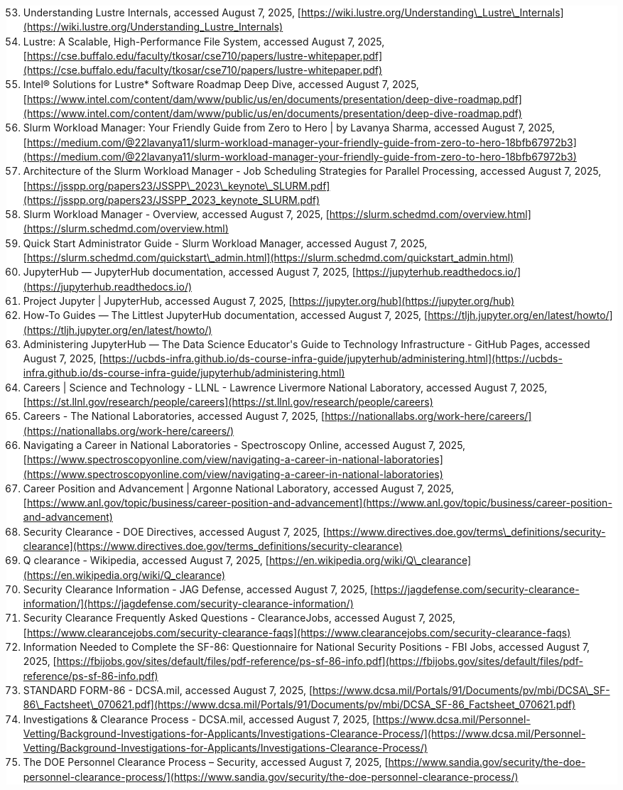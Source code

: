 53. Understanding Lustre Internals, accessed August 7, 2025, [https://wiki.lustre.org/Understanding\_Lustre\_Internals](https://wiki.lustre.org/Understanding_Lustre_Internals)  
54. Lustre: A Scalable, High-Performance File System, accessed August 7, 2025, [https://cse.buffalo.edu/faculty/tkosar/cse710/papers/lustre-whitepaper.pdf](https://cse.buffalo.edu/faculty/tkosar/cse710/papers/lustre-whitepaper.pdf)  
55. Intel® Solutions for Lustre\* Software Roadmap Deep Dive, accessed August 7, 2025, [https://www.intel.com/content/dam/www/public/us/en/documents/presentation/deep-dive-roadmap.pdf](https://www.intel.com/content/dam/www/public/us/en/documents/presentation/deep-dive-roadmap.pdf)  
56. Slurm Workload Manager: Your Friendly Guide from Zero to Hero | by Lavanya Sharma, accessed August 7, 2025, [https://medium.com/@22lavanya11/slurm-workload-manager-your-friendly-guide-from-zero-to-hero-18bfb67972b3](https://medium.com/@22lavanya11/slurm-workload-manager-your-friendly-guide-from-zero-to-hero-18bfb67972b3)  
57. Architecture of the Slurm Workload Manager \- Job Scheduling Strategies for Parallel Processing, accessed August 7, 2025, [https://jsspp.org/papers23/JSSPP\_2023\_keynote\_SLURM.pdf](https://jsspp.org/papers23/JSSPP_2023_keynote_SLURM.pdf)  
58. Slurm Workload Manager \- Overview, accessed August 7, 2025, [https://slurm.schedmd.com/overview.html](https://slurm.schedmd.com/overview.html)  
59. Quick Start Administrator Guide \- Slurm Workload Manager, accessed August 7, 2025, [https://slurm.schedmd.com/quickstart\_admin.html](https://slurm.schedmd.com/quickstart_admin.html)  
60. JupyterHub — JupyterHub documentation, accessed August 7, 2025, [https://jupyterhub.readthedocs.io/](https://jupyterhub.readthedocs.io/)  
61. Project Jupyter | JupyterHub, accessed August 7, 2025, [https://jupyter.org/hub](https://jupyter.org/hub)  
62. How-To Guides — The Littlest JupyterHub documentation, accessed August 7, 2025, [https://tljh.jupyter.org/en/latest/howto/](https://tljh.jupyter.org/en/latest/howto/)  
63. Administering JupyterHub — The Data Science Educator's Guide to Technology Infrastructure \- GitHub Pages, accessed August 7, 2025, [https://ucbds-infra.github.io/ds-course-infra-guide/jupyterhub/administering.html](https://ucbds-infra.github.io/ds-course-infra-guide/jupyterhub/administering.html)  
64. Careers | Science and Technology \- LLNL \- Lawrence Livermore National Laboratory, accessed August 7, 2025, [https://st.llnl.gov/research/people/careers](https://st.llnl.gov/research/people/careers)  
65. Careers \- The National Laboratories, accessed August 7, 2025, [https://nationallabs.org/work-here/careers/](https://nationallabs.org/work-here/careers/)  
66. Navigating a Career in National Laboratories \- Spectroscopy Online, accessed August 7, 2025, [https://www.spectroscopyonline.com/view/navigating-a-career-in-national-laboratories](https://www.spectroscopyonline.com/view/navigating-a-career-in-national-laboratories)  
67. Career Position and Advancement | Argonne National Laboratory, accessed August 7, 2025, [https://www.anl.gov/topic/business/career-position-and-advancement](https://www.anl.gov/topic/business/career-position-and-advancement)  
68. Security Clearance \- DOE Directives, accessed August 7, 2025, [https://www.directives.doe.gov/terms\_definitions/security-clearance](https://www.directives.doe.gov/terms_definitions/security-clearance)  
69. Q clearance \- Wikipedia, accessed August 7, 2025, [https://en.wikipedia.org/wiki/Q\_clearance](https://en.wikipedia.org/wiki/Q_clearance)  
70. Security Clearance Information \- JAG Defense, accessed August 7, 2025, [https://jagdefense.com/security-clearance-information/](https://jagdefense.com/security-clearance-information/)  
71. Security Clearance Frequently Asked Questions \- ClearanceJobs, accessed August 7, 2025, [https://www.clearancejobs.com/security-clearance-faqs](https://www.clearancejobs.com/security-clearance-faqs)  
72. Information Needed to Complete the SF-86: Questionnaire for National Security Positions \- FBI Jobs, accessed August 7, 2025, [https://fbijobs.gov/sites/default/files/pdf-reference/ps-sf-86-info.pdf](https://fbijobs.gov/sites/default/files/pdf-reference/ps-sf-86-info.pdf)  
73. STANDARD FORM-86 \- DCSA.mil, accessed August 7, 2025, [https://www.dcsa.mil/Portals/91/Documents/pv/mbi/DCSA\_SF-86\_Factsheet\_070621.pdf](https://www.dcsa.mil/Portals/91/Documents/pv/mbi/DCSA_SF-86_Factsheet_070621.pdf)  
74. Investigations & Clearance Process \- DCSA.mil, accessed August 7, 2025, [https://www.dcsa.mil/Personnel-Vetting/Background-Investigations-for-Applicants/Investigations-Clearance-Process/](https://www.dcsa.mil/Personnel-Vetting/Background-Investigations-for-Applicants/Investigations-Clearance-Process/)  
75. The DOE Personnel Clearance Process – Security, accessed August 7, 2025, [https://www.sandia.gov/security/the-doe-personnel-clearance-process/](https://www.sandia.gov/security/the-doe-personnel-clearance-process/)  
